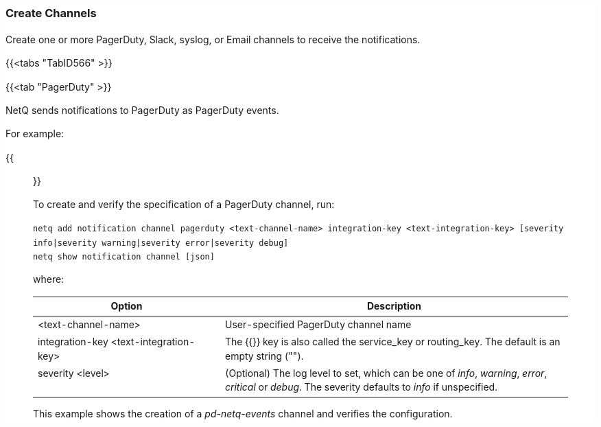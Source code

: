 ### Create Channels

Create one or more PagerDuty, Slack, syslog, or Email channels to receive the notifications.

{{<tabs "TabID566" >}}

{{<tab "PagerDuty" >}}

NetQ sends notifications to PagerDuty as PagerDuty events.

For example:

{{<figure src="/images/netq/NetQ-PagerDuty-ex-output.png">}}

To create and verify the specification of a PagerDuty channel, run:

```
netq add notification channel pagerduty <text-channel-name> integration-key <text-integration-key> [severity info|severity warning|severity error|severity debug]
netq show notification channel [json]
```

where:

<table>
<colgroup>
<col style="width: 35%" />
<col style="width: 65%" />
</colgroup>
<thead>
<tr>
<th>Option</th>
<th>Description</th>
</tr>
</thead>
<tbody>
<tr>
<td>&lt;text-channel-name&gt;</td>
<td>User-specified PagerDuty channel name</td>
</tr>
<tr>
<td>integration-key &lt;text-integration-key&gt;</td>
<td>The {{<exlink url="https://v2.developer.pagerduty.com/docs/events-api-v2" text="integration">}} key is also called the service_key or routing_key. The default is an empty string (&quot;&quot;).</td>
</tr>
<tr>
<td>severity &lt;level&gt;</td>
<td>(Optional) The log level to set, which can be one of <em>info</em>, <em>warning</em>, <em>error</em>, <em>critical</em> or <em>debug</em>. The severity defaults to <em>info</em> if unspecified.</td>
</tr>
</tbody>
</table>

This example shows the creation of a *pd-netq-events* channel and verifies the configuration.

